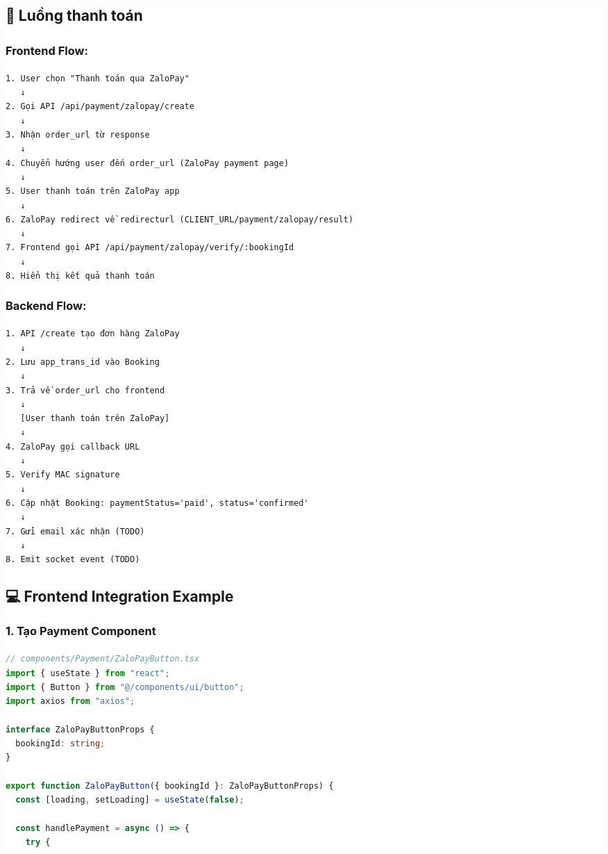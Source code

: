 ## 🔄 Luồng thanh toán

### Frontend Flow:

```
1. User chọn "Thanh toán qua ZaloPay"
   ↓
2. Gọi API /api/payment/zalopay/create
   ↓
3. Nhận order_url từ response
   ↓
4. Chuyển hướng user đến order_url (ZaloPay payment page)
   ↓
5. User thanh toán trên ZaloPay app
   ↓
6. ZaloPay redirect về redirecturl (CLIENT_URL/payment/zalopay/result)
   ↓
7. Frontend gọi API /api/payment/zalopay/verify/:bookingId
   ↓
8. Hiển thị kết quả thanh toán
```

### Backend Flow:

```
1. API /create tạo đơn hàng ZaloPay
   ↓
2. Lưu app_trans_id vào Booking
   ↓
3. Trả về order_url cho frontend
   ↓
   [User thanh toán trên ZaloPay]
   ↓
4. ZaloPay gọi callback URL
   ↓
5. Verify MAC signature
   ↓
6. Cập nhật Booking: paymentStatus='paid', status='confirmed'
   ↓
7. Gửi email xác nhận (TODO)
   ↓
8. Emit socket event (TODO)
```

## 💻 Frontend Integration Example

### 1. Tạo Payment Component

```typescript
// components/Payment/ZaloPayButton.tsx
import { useState } from "react";
import { Button } from "@/components/ui/button";
import axios from "axios";

interface ZaloPayButtonProps {
  bookingId: string;
}

export function ZaloPayButton({ bookingId }: ZaloPayButtonProps) {
  const [loading, setLoading] = useState(false);

  const handlePayment = async () => {
    try {
```